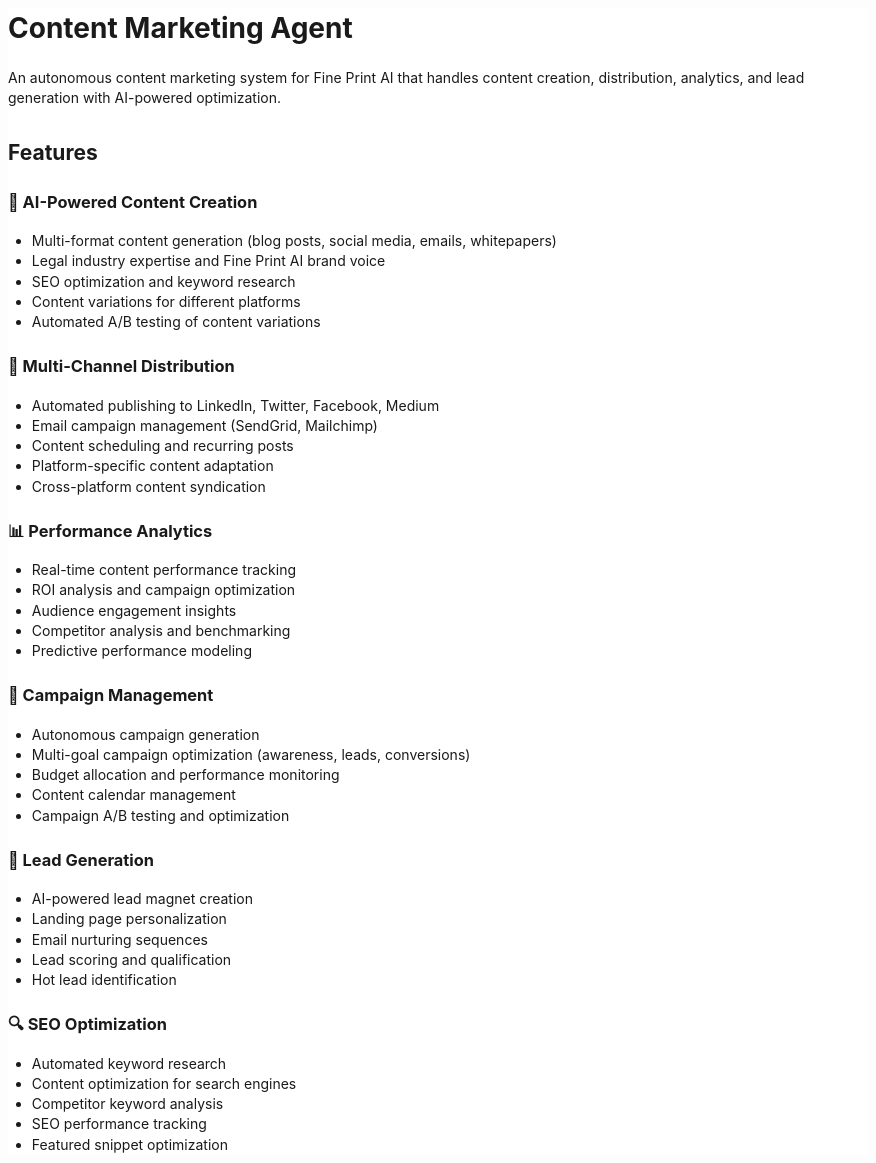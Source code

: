 # Content Marketing Agent

An autonomous content marketing system for Fine Print AI that handles content creation, distribution, analytics, and lead generation with AI-powered optimization.

## Features

### 🤖 AI-Powered Content Creation
- Multi-format content generation (blog posts, social media, emails, whitepapers)
- Legal industry expertise and Fine Print AI brand voice
- SEO optimization and keyword research
- Content variations for different platforms
- Automated A/B testing of content variations

### 📱 Multi-Channel Distribution
- Automated publishing to LinkedIn, Twitter, Facebook, Medium
- Email campaign management (SendGrid, Mailchimp)
- Content scheduling and recurring posts
- Platform-specific content adaptation
- Cross-platform content syndication

### 📊 Performance Analytics
- Real-time content performance tracking
- ROI analysis and campaign optimization
- Audience engagement insights
- Competitor analysis and benchmarking
- Predictive performance modeling

### 🎯 Campaign Management
- Autonomous campaign generation
- Multi-goal campaign optimization (awareness, leads, conversions)
- Budget allocation and performance monitoring
- Content calendar management
- Campaign A/B testing and optimization

### 💼 Lead Generation
- AI-powered lead magnet creation
- Landing page personalization
- Email nurturing sequences
- Lead scoring and qualification
- Hot lead identification

### 🔍 SEO Optimization
- Automated keyword research
- Content optimization for search engines
- Competitor keyword analysis
- SEO performance tracking
- Featured snippet optimization
